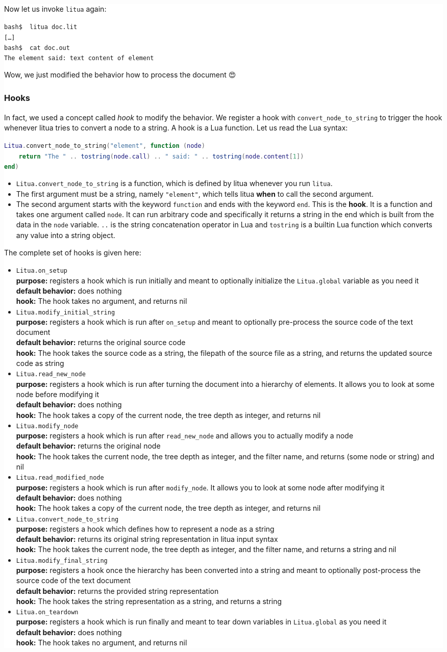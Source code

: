 Now let us invoke `litua` again:

```
bash$  litua doc.lit
[…]
bash$  cat doc.out
The element said: text content of element
```

Wow, we just modified the behavior how to process the document 😍

### Hooks

In fact, we used a concept called *hook* to modify the behavior. We register a hook with ``convert_node_to_string`` to trigger the hook whenever litua tries to convert a node to a string. A hook is a Lua function. Let us read the Lua syntax:

```lua
Litua.convert_node_to_string("element", function (node)
    return "The " .. tostring(node.call) .. " said: " .. tostring(node.content[1])
end)
```

* ``Litua.convert_node_to_string`` is a function, which is defined by litua whenever you run ``litua``.
* The first argument must be a string, namely ``"element"``, which tells litua **when** to call the second argument.
* The second argument starts with the keyword ``function`` and ends with the keyword ``end``. This is the **hook**. It is a function and takes one argument called ``node``. It can run arbitrary code and specifically it returns a string in the end which is built from the data in the `node` variable. ``..`` is the string concatenation operator in Lua and ``tostring`` is a builtin Lua function which converts any value into a string object.

The complete set of hooks is given here:

* ``Litua.on_setup`` <br/> **purpose:** registers a hook which is run initially and meant to optionally initialize the ``Litua.global`` variable as you need it <br/> **default behavior:** does nothing <br/> **hook:** The hook takes no argument, and returns nil
* ``Litua.modify_initial_string`` <br/> **purpose:** registers a hook which is run after ``on_setup`` and meant to optionally pre-process the source code of the text document <br/>  **default behavior:** returns the original source code <br/> **hook:** The hook takes the source code as a string, the filepath of the source file as a string, and returns the updated source code as string
* ``Litua.read_new_node`` <br/> **purpose:** registers a hook which is run after turning the document into a hierarchy of elements. It allows you to look at some node before modifying it <br/> **default behavior:** does nothing <br/> **hook:** The hook takes a copy of the current node, the tree depth as integer, and returns nil
* ``Litua.modify_node`` <br/> **purpose:** registers a hook which is run after ``read_new_node`` and allows you to actually modify a node <br/> **default behavior:** returns the original node <br/> **hook:** The hook takes the current node, the tree depth as integer, and the filter name, and returns (some node or string) and nil
* ``Litua.read_modified_node`` <br/> **purpose:** registers a hook which is run after ``modify_node``. It allows you to look at some node after modifying it <br/> **default behavior:** does nothing <br/> **hook:** The hook takes a copy of the current node, the tree depth as integer, and returns nil
* ``Litua.convert_node_to_string`` <br/> **purpose:** registers a hook which defines how to represent a node as a string <br/> **default behavior:** returns its original string representation in litua input syntax <br/> **hook:** The hook takes the current node, the tree depth as integer, and the filter name, and returns a string and nil
* ``Litua.modify_final_string`` <br/> **purpose:** registers a hook once the hierarchy has been converted into a string and meant to optionally post-process the source code of the text document <br/> **default behavior:** returns the provided string representation <br/> **hook:** The hook takes the string representation as a string, and returns a string
* ``Litua.on_teardown`` <br/> **purpose:** registers a hook which is run finally and meant to tear down variables in ``Litua.global`` as you need it <br/> **default behavior:** does nothing <br/> **hook:** The hook takes no argument, and returns nil
